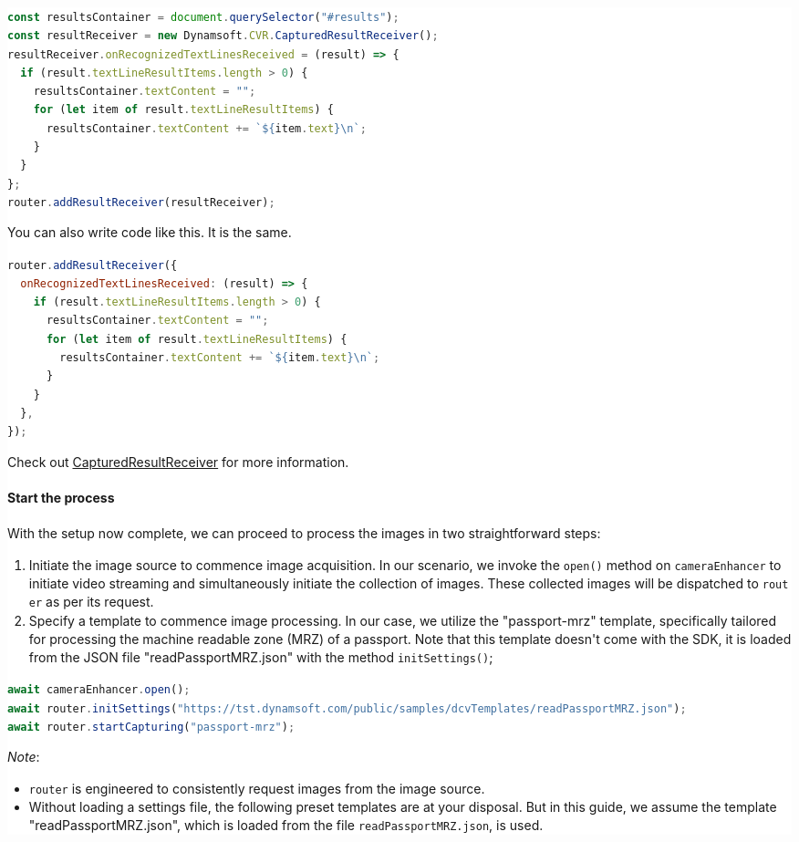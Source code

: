 ```javascript
const resultsContainer = document.querySelector("#results");
const resultReceiver = new Dynamsoft.CVR.CapturedResultReceiver(); 
resultReceiver.onRecognizedTextLinesReceived = (result) => {
  if (result.textLineResultItems.length > 0) {
    resultsContainer.textContent = "";
    for (let item of result.textLineResultItems) {
      resultsContainer.textContent += `${item.text}\n`;
    }
  }
};
router.addResultReceiver(resultReceiver);
```

You can also write code like this. It is the same.

```javascript
router.addResultReceiver({
  onRecognizedTextLinesReceived: (result) => {
    if (result.textLineResultItems.length > 0) {
      resultsContainer.textContent = "";
      for (let item of result.textLineResultItems) {
        resultsContainer.textContent += `${item.text}\n`;
      }
    }
  },
});
```

Check out [CapturedResultReceiver](https://www.dynamsoft.com/capture-vision/docs/web/programming/javascript/api-reference/capture-vision-router/captured-result-receiver.html) for more information.

#### Start the process

With the setup now complete, we can proceed to process the images in two straightforward steps:

1. Initiate the image source to commence image acquisition. In our scenario, we invoke the `open()` method on `cameraEnhancer` to initiate video streaming and simultaneously initiate the collection of images. These collected images will be dispatched to `router` as per its request.
2. Specify a template to commence image processing. In our case, we utilize the "passport-mrz" template, specifically tailored for processing the machine readable zone (MRZ) of a passport. Note that this template doesn't come with the SDK, it is loaded from the JSON file "readPassportMRZ.json" with the method `initSettings()`;

```javascript
await cameraEnhancer.open();
await router.initSettings("https://tst.dynamsoft.com/public/samples/dcvTemplates/readPassportMRZ.json");
await router.startCapturing("passport-mrz");
```

*Note*:

* `router` is engineered to consistently request images from the image source.
* Without loading a settings file, the following preset templates are at your disposal. But in this guide, we assume the template "readPassportMRZ.json", which is loaded from the file `readPassportMRZ.json`, is used.
